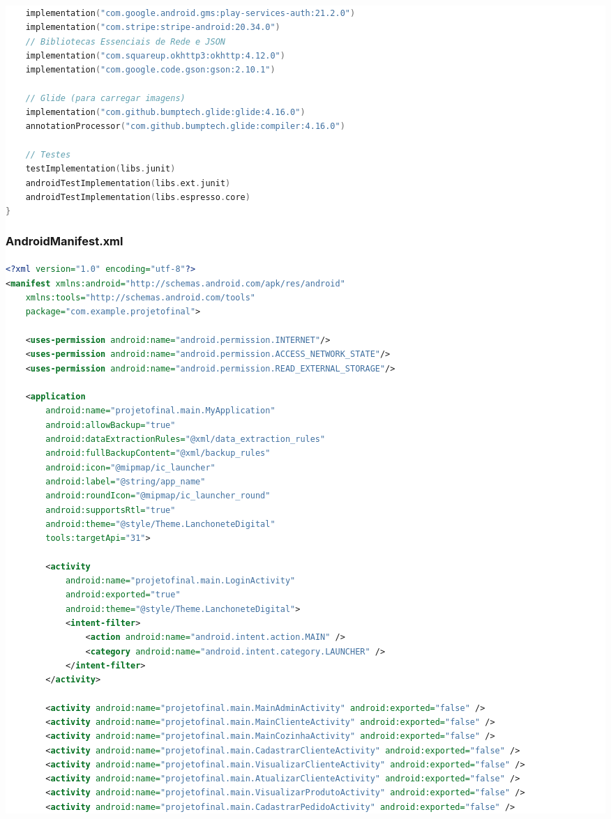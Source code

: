 ```kotlin
    implementation("com.google.android.gms:play-services-auth:21.2.0")
    implementation("com.stripe:stripe-android:20.34.0")
    // Bibliotecas Essenciais de Rede e JSON
    implementation("com.squareup.okhttp3:okhttp:4.12.0")
    implementation("com.google.code.gson:gson:2.10.1")

    // Glide (para carregar imagens)
    implementation("com.github.bumptech.glide:glide:4.16.0")
    annotationProcessor("com.github.bumptech.glide:compiler:4.16.0")

    // Testes
    testImplementation(libs.junit)
    androidTestImplementation(libs.ext.junit)
    androidTestImplementation(libs.espresso.core)
}
```

### AndroidManifest.xml
```xml
<?xml version="1.0" encoding="utf-8"?>
<manifest xmlns:android="http://schemas.android.com/apk/res/android"
    xmlns:tools="http://schemas.android.com/tools"
    package="com.example.projetofinal">

    <uses-permission android:name="android.permission.INTERNET"/>
    <uses-permission android:name="android.permission.ACCESS_NETWORK_STATE"/>
    <uses-permission android:name="android.permission.READ_EXTERNAL_STORAGE"/>

    <application
        android:name="projetofinal.main.MyApplication"
        android:allowBackup="true"
        android:dataExtractionRules="@xml/data_extraction_rules"
        android:fullBackupContent="@xml/backup_rules"
        android:icon="@mipmap/ic_launcher"
        android:label="@string/app_name"
        android:roundIcon="@mipmap/ic_launcher_round"
        android:supportsRtl="true"
        android:theme="@style/Theme.LanchoneteDigital"
        tools:targetApi="31">

        <activity
            android:name="projetofinal.main.LoginActivity"
            android:exported="true"
            android:theme="@style/Theme.LanchoneteDigital">
            <intent-filter>
                <action android:name="android.intent.action.MAIN" />
                <category android:name="android.intent.category.LAUNCHER" />
            </intent-filter>
        </activity>

        <activity android:name="projetofinal.main.MainAdminActivity" android:exported="false" />
        <activity android:name="projetofinal.main.MainClienteActivity" android:exported="false" />
        <activity android:name="projetofinal.main.MainCozinhaActivity" android:exported="false" />
        <activity android:name="projetofinal.main.CadastrarClienteActivity" android:exported="false" />
        <activity android:name="projetofinal.main.VisualizarClienteActivity" android:exported="false" />
        <activity android:name="projetofinal.main.AtualizarClienteActivity" android:exported="false" />
        <activity android:name="projetofinal.main.VisualizarProdutoActivity" android:exported="false" />
        <activity android:name="projetofinal.main.CadastrarPedidoActivity" android:exported="false" />
```